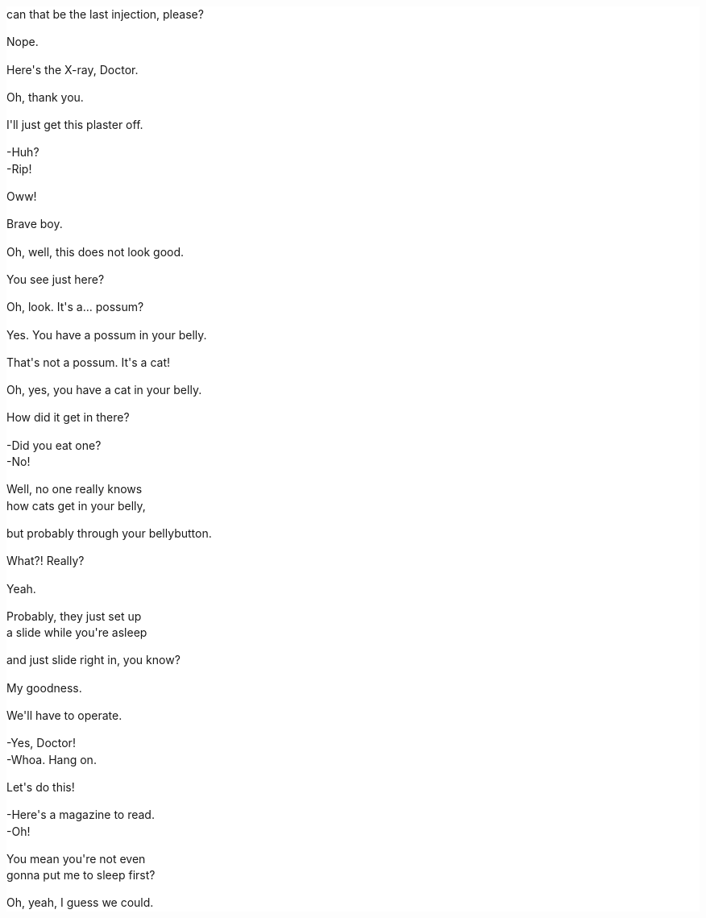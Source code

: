 can that be the last injection, please?

Nope.

Here's the X-ray, Doctor.

Oh, thank you.

I'll just get this plaster off.

-Huh?\
-Rip!

Oww!

Brave boy.

Oh, well, this does not look good.

You see just here?

Oh, look. It's a... possum?

Yes. You have a possum in your belly.

That's not a possum. It's a cat!

Oh, yes, you have a cat in your belly.

How did it get in there?

-Did you eat one?\
-No!

Well, no one really knows\
how cats get in your belly,

but probably through your bellybutton.

What?! Really?

Yeah.

Probably, they just set up\
a slide while you're asleep

and just slide right in, you know?

My goodness.

We'll have to operate.

-Yes, Doctor!\
-Whoa. Hang on.

Let's do this!

-Here's a magazine to read.\
-Oh!

You mean you're not even\
gonna put me to sleep first?

Oh, yeah, I guess we could.
